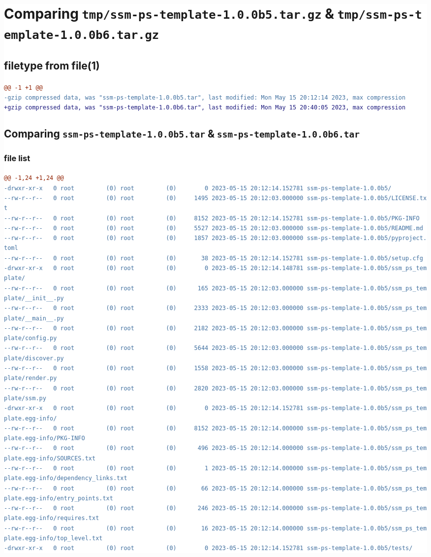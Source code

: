 # Comparing `tmp/ssm-ps-template-1.0.0b5.tar.gz` & `tmp/ssm-ps-template-1.0.0b6.tar.gz`

## filetype from file(1)

```diff
@@ -1 +1 @@
-gzip compressed data, was "ssm-ps-template-1.0.0b5.tar", last modified: Mon May 15 20:12:14 2023, max compression
+gzip compressed data, was "ssm-ps-template-1.0.0b6.tar", last modified: Mon May 15 20:40:05 2023, max compression
```

## Comparing `ssm-ps-template-1.0.0b5.tar` & `ssm-ps-template-1.0.0b6.tar`

### file list

```diff
@@ -1,24 +1,24 @@
-drwxr-xr-x   0 root         (0) root         (0)        0 2023-05-15 20:12:14.152781 ssm-ps-template-1.0.0b5/
--rw-r--r--   0 root         (0) root         (0)     1495 2023-05-15 20:12:03.000000 ssm-ps-template-1.0.0b5/LICENSE.txt
--rw-r--r--   0 root         (0) root         (0)     8152 2023-05-15 20:12:14.152781 ssm-ps-template-1.0.0b5/PKG-INFO
--rw-r--r--   0 root         (0) root         (0)     5527 2023-05-15 20:12:03.000000 ssm-ps-template-1.0.0b5/README.md
--rw-r--r--   0 root         (0) root         (0)     1857 2023-05-15 20:12:03.000000 ssm-ps-template-1.0.0b5/pyproject.toml
--rw-r--r--   0 root         (0) root         (0)       38 2023-05-15 20:12:14.152781 ssm-ps-template-1.0.0b5/setup.cfg
-drwxr-xr-x   0 root         (0) root         (0)        0 2023-05-15 20:12:14.148781 ssm-ps-template-1.0.0b5/ssm_ps_template/
--rw-r--r--   0 root         (0) root         (0)      165 2023-05-15 20:12:03.000000 ssm-ps-template-1.0.0b5/ssm_ps_template/__init__.py
--rw-r--r--   0 root         (0) root         (0)     2333 2023-05-15 20:12:03.000000 ssm-ps-template-1.0.0b5/ssm_ps_template/__main__.py
--rw-r--r--   0 root         (0) root         (0)     2182 2023-05-15 20:12:03.000000 ssm-ps-template-1.0.0b5/ssm_ps_template/config.py
--rw-r--r--   0 root         (0) root         (0)     5644 2023-05-15 20:12:03.000000 ssm-ps-template-1.0.0b5/ssm_ps_template/discover.py
--rw-r--r--   0 root         (0) root         (0)     1558 2023-05-15 20:12:03.000000 ssm-ps-template-1.0.0b5/ssm_ps_template/render.py
--rw-r--r--   0 root         (0) root         (0)     2820 2023-05-15 20:12:03.000000 ssm-ps-template-1.0.0b5/ssm_ps_template/ssm.py
-drwxr-xr-x   0 root         (0) root         (0)        0 2023-05-15 20:12:14.152781 ssm-ps-template-1.0.0b5/ssm_ps_template.egg-info/
--rw-r--r--   0 root         (0) root         (0)     8152 2023-05-15 20:12:14.000000 ssm-ps-template-1.0.0b5/ssm_ps_template.egg-info/PKG-INFO
--rw-r--r--   0 root         (0) root         (0)      496 2023-05-15 20:12:14.000000 ssm-ps-template-1.0.0b5/ssm_ps_template.egg-info/SOURCES.txt
--rw-r--r--   0 root         (0) root         (0)        1 2023-05-15 20:12:14.000000 ssm-ps-template-1.0.0b5/ssm_ps_template.egg-info/dependency_links.txt
--rw-r--r--   0 root         (0) root         (0)       66 2023-05-15 20:12:14.000000 ssm-ps-template-1.0.0b5/ssm_ps_template.egg-info/entry_points.txt
--rw-r--r--   0 root         (0) root         (0)      246 2023-05-15 20:12:14.000000 ssm-ps-template-1.0.0b5/ssm_ps_template.egg-info/requires.txt
--rw-r--r--   0 root         (0) root         (0)       16 2023-05-15 20:12:14.000000 ssm-ps-template-1.0.0b5/ssm_ps_template.egg-info/top_level.txt
-drwxr-xr-x   0 root         (0) root         (0)        0 2023-05-15 20:12:14.152781 ssm-ps-template-1.0.0b5/tests/
```